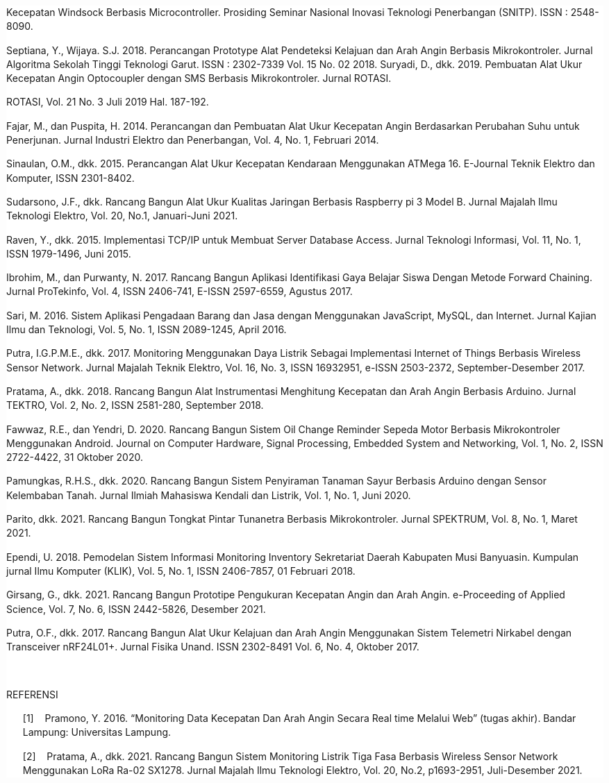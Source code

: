 <p><span class="font2">Kecepatan Windsock Berbasis Microcontroller. </span><span class="font9">Prosiding Seminar Nasional Inovasi Teknologi Penerbangan (SNITP)</span><span class="font2">. ISSN : 2548-8090.</span></p>
<p><span class="font2">Septiana, Y., Wijaya. S.J. 2018. Perancangan Prototype Alat Pendeteksi Kelajuan dan Arah Angin Berbasis Mikrokontroler. </span><span class="font9">Jurnal Algoritma Sekolah Tinggi Teknologi Garut</span><span class="font2">. ISSN : 2302-7339 Vol. 15 No. 02 2018. Suryadi, D., dkk. 2019. Pembuatan Alat Ukur Kecepatan Angin </span><span class="font9">Optocoupler </span><span class="font2">dengan SMS Berbasis Mikrokontroler. </span><span class="font9">Jurnal ROTASI</span><span class="font2">.</span></p>
<p><span class="font2">ROTASI, Vol. 21 No. 3 Juli 2019 Hal. 187-192.</span></p>
<p><span class="font2">Fajar, M., dan Puspita, H. 2014. Perancangan dan Pembuatan Alat Ukur Kecepatan Angin Berdasarkan Perubahan Suhu untuk Penerjunan. Jurnal Industri Elektro dan Penerbangan, Vol. 4, No. 1, Februari 2014.</span></p>
<p><span class="font2">Sinaulan, O.M., dkk. 2015. Perancangan Alat Ukur Kecepatan Kendaraan Menggunakan ATMega 16. E-Journal Teknik Elektro dan Komputer, ISSN 2301-8402.</span></p>
<p><span class="font2">Sudarsono, J.F., dkk. Rancang Bangun Alat Ukur Kualitas Jaringan Berbasis </span><span class="font9">Raspberry pi </span><span class="font2">3 Model B. Jurnal Majalah Ilmu Teknologi Elektro, Vol. 20, No.1, Januari-Juni 2021.</span></p>
<p><span class="font2">Raven, Y., dkk. 2015. Implementasi TCP/IP untuk Membuat </span><span class="font9">Server Database Access</span><span class="font2">. Jurnal Teknologi Informasi, Vol. 11, No. 1, ISSN 1979-1496, Juni 2015.</span></p>
<p><span class="font2">Ibrohim, M., dan Purwanty, N. 2017. Rancang Bangun Aplikasi Identifikasi Gaya Belajar Siswa Dengan Metode </span><span class="font9">Forward Chaining</span><span class="font2">. Jurnal ProTekinfo, Vol. 4, ISSN 2406-741, E-ISSN 2597-6559, Agustus 2017.</span></p>
<p><span class="font2">Sari, M. 2016. Sistem Aplikasi Pengadaan Barang dan Jasa dengan Menggunakan JavaScript, MySQL, dan Internet. Jurnal Kajian Ilmu dan Teknologi, Vol. 5, No. 1, ISSN 2089-1245, April 2016.</span></p>
<p><span class="font2">Putra, I.G.P.M.E., dkk. 2017. Monitoring Menggunakan Daya Listrik Sebagai Implementasi </span><span class="font9">Internet of Things </span><span class="font2">Berbasis </span><span class="font9">Wireless Sensor Network</span><span class="font2">. Jurnal Majalah Teknik Elektro, Vol. 16, No. 3, ISSN 16932951, e-ISSN 2503-2372, September-Desember 2017.</span></p>
<p><span class="font2">Pratama, A., dkk. 2018. Rancang Bangun Alat Instrumentasi Menghitung Kecepatan dan Arah Angin Berbasis Arduino. Jurnal TEKTRO, Vol. 2, No. 2, ISSN 2581-280, September 2018.</span></p>
<p><span class="font2">Fawwaz, R.E., dan Yendri, D. 2020. Rancang Bangun Sistem Oil Change Reminder Sepeda Motor Berbasis Mikrokontroler Menggunakan Android. Journal on Computer Hardware, Signal Processing, Embedded System and Networking, Vol. 1, No. 2, ISSN 2722-4422, 31 Oktober 2020.</span></p>
<p><span class="font2">Pamungkas, R.H.S., dkk. 2020. Rancang Bangun Sistem Penyiraman Tanaman Sayur Berbasis Arduino dengan Sensor Kelembaban Tanah. Jurnal Ilmiah Mahasiswa Kendali dan Listrik, Vol. 1, No. 1, Juni 2020.</span></p>
<p><span class="font2">Parito, dkk. 2021. Rancang Bangun Tongkat Pintar Tunanetra Berbasis Mikrokontroler. Jurnal SPEKTRUM, Vol. 8, No. 1, Maret 2021.</span></p>
<p><span class="font2">Ependi, U. 2018. Pemodelan Sistem Informasi Monitoring </span><span class="font9">Inventory </span><span class="font2">Sekretariat Daerah Kabupaten Musi Banyuasin. Kumpulan jurnal Ilmu Komputer (KLIK), Vol. 5, No. 1, ISSN 2406-7857, 01 Februari 2018.</span></p>
<p><span class="font2">Girsang, G., dkk. 2021. Rancang Bangun Prototipe Pengukuran Kecepatan Angin dan Arah Angin. e-Proceeding of Applied Science, Vol. 7, No. 6, ISSN 2442-5826, Desember 2021.</span></p>
<p><span class="font2">Putra, O.F., dkk. 2017. Rancang Bangun Alat Ukur Kelajuan dan Arah Angin Menggunakan Sistem Telemetri Nirkabel dengan Transceiver nRF24L01+. </span><span class="font9">Jurnal Fisika Unand</span><span class="font2">. ISSN 2302-8491 Vol. 6, No. 4, Oktober 2017.</span></p>
</div><br clear="all">
<div>
<p><span class="font2">REFERENSI</span></p>
<ul style="list-style:none;"><li>
<p><span class="font2">[1] &nbsp;&nbsp;&nbsp;Pramono, Y. 2016. “Monitoring Data Kecepatan Dan Arah Angin Secara </span><span class="font9">Real time </span><span class="font2">Melalui </span><span class="font9">Web</span><span class="font2">” (</span><span class="font9">tugas akhir</span><span class="font2">). Bandar Lampung: Universitas Lampung.</span></p></li>
<li>
<p><span class="font2">[2] &nbsp;&nbsp;&nbsp;Pratama, A., dkk. 2021. Rancang Bangun Sistem </span><span class="font9">Monitoring </span><span class="font2">Listrik Tiga Fasa Berbasis </span><span class="font9">Wireless Sensor Network </span><span class="font2">Menggunakan LoRa Ra-02 SX1278. Jurnal Majalah Ilmu Teknologi Elektro, Vol. 20, No.2, p1693-2951, Juli-Desember 2021.</span></p></li>